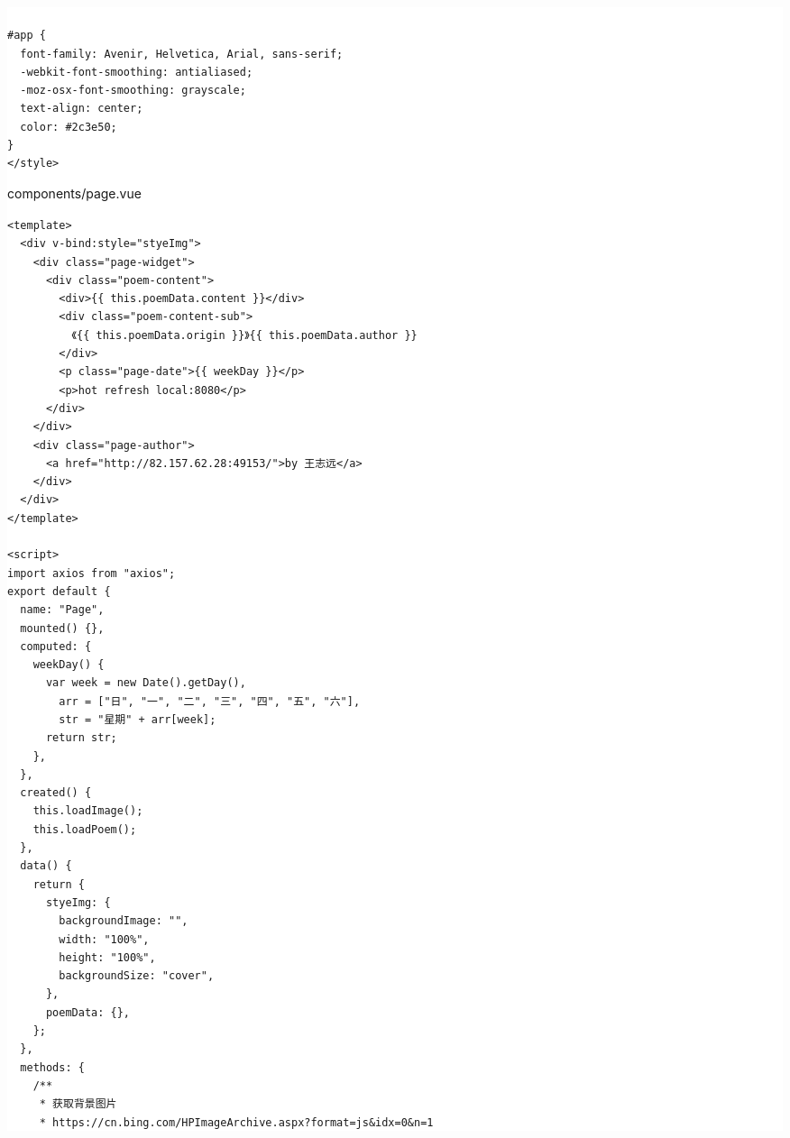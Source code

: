 ```vue

#app {
  font-family: Avenir, Helvetica, Arial, sans-serif;
  -webkit-font-smoothing: antialiased;
  -moz-osx-font-smoothing: grayscale;
  text-align: center;
  color: #2c3e50;
}
</style>
```

components/page.vue

```vue
<template>
  <div v-bind:style="styeImg">
    <div class="page-widget">
      <div class="poem-content">
        <div>{{ this.poemData.content }}</div>
        <div class="poem-content-sub">
          《{{ this.poemData.origin }}》{{ this.poemData.author }}
        </div>
        <p class="page-date">{{ weekDay }}</p>
        <p>hot refresh local:8080</p>
      </div>
    </div>
    <div class="page-author">
      <a href="http://82.157.62.28:49153/">by 王志远</a>
    </div>
  </div>
</template>

<script>
import axios from "axios";
export default {
  name: "Page",
  mounted() {},
  computed: {
    weekDay() {
      var week = new Date().getDay(),
        arr = ["日", "一", "二", "三", "四", "五", "六"],
        str = "星期" + arr[week];
      return str;
    },
  },
  created() {
    this.loadImage();
    this.loadPoem();
  },
  data() {
    return {
      styeImg: {
        backgroundImage: "",
        width: "100%",
        height: "100%",
        backgroundSize: "cover",
      },
      poemData: {},
    };
  },
  methods: {
    /**
     * 获取背景图片
     * https://cn.bing.com/HPImageArchive.aspx?format=js&idx=0&n=1
```